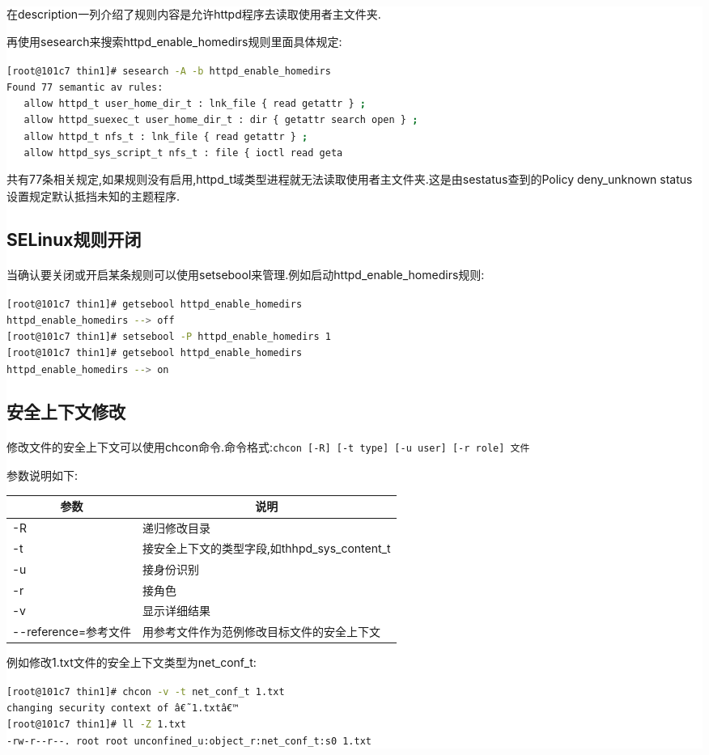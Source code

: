 在description一列介绍了规则内容是允许httpd程序去读取使用者主文件夹.

再使用sesearch来搜索httpd_enable_homedirs规则里面具体规定:

```sh
[root@101c7 thin1]# sesearch -A -b httpd_enable_homedirs
Found 77 semantic av rules:
   allow httpd_t user_home_dir_t : lnk_file { read getattr } ; 
   allow httpd_suexec_t user_home_dir_t : dir { getattr search open } ; 
   allow httpd_t nfs_t : lnk_file { read getattr } ; 
   allow httpd_sys_script_t nfs_t : file { ioctl read geta
```

共有77条相关规定,如果规则没有启用,httpd_t域类型进程就无法读取使用者主文件夹.这是由sestatus查到的Policy deny_unknown status设置规定默认抵挡未知的主题程序.



## SELinux规则开闭

当确认要关闭或开启某条规则可以使用setsebool来管理.例如启动httpd_enable_homedirs规则:

```sh
[root@101c7 thin1]# getsebool httpd_enable_homedirs
httpd_enable_homedirs --> off
[root@101c7 thin1]# setsebool -P httpd_enable_homedirs 1
[root@101c7 thin1]# getsebool httpd_enable_homedirs
httpd_enable_homedirs --> on
```



## 安全上下文修改

修改文件的安全上下文可以使用chcon命令.命令格式:`chcon [-R] [-t type] [-u user] [-r role] 文件`

参数说明如下:

| 参数                 | 说明                                         |
| -------------------- | -------------------------------------------- |
| -R                   | 递归修改目录                                 |
| -t                   | 接安全上下文的类型字段,如thhpd_sys_content_t |
| -u                   | 接身份识别                                   |
| -r                   | 接角色                                       |
| -v                   | 显示详细结果                                 |
| --reference=参考文件 | 用参考文件作为范例修改目标文件的安全上下文   |

例如修改1.txt文件的安全上下文类型为net_conf_t:

```sh
[root@101c7 thin1]# chcon -v -t net_conf_t 1.txt
changing security context of â€˜1.txtâ€™
[root@101c7 thin1]# ll -Z 1.txt 
-rw-r--r--. root root unconfined_u:object_r:net_conf_t:s0 1.txt
```
